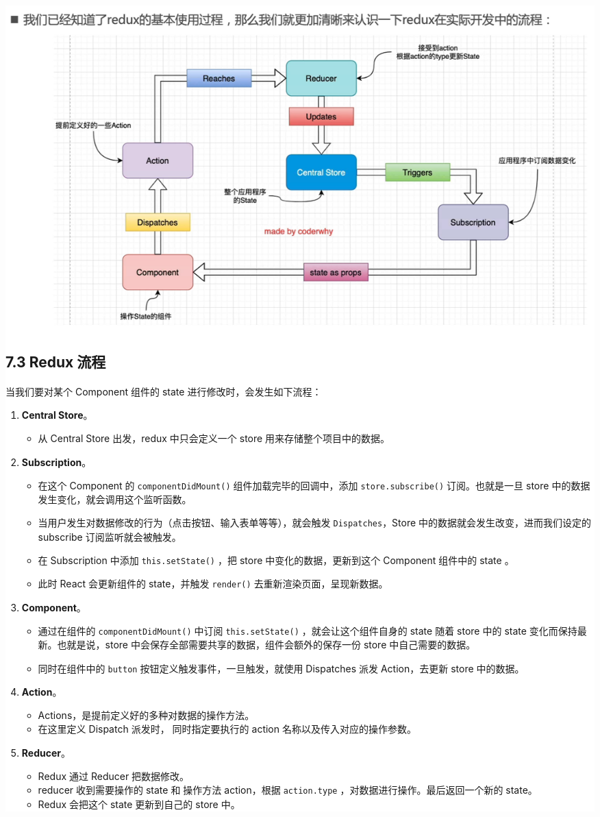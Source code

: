 ![image-20220905000133082](images/React_Note2.assets/image-20220905000133082.png)



## 7.3 Redux 流程

当我们要对某个 Component 组件的 state 进行修改时，会发生如下流程：

1. **Central Store**。
   - 从 Central Store 出发，redux 中只会定义一个 store 用来存储整个项目中的数据。

2. **Subscription**。 
   - 在这个 Component 的 `componentDidMount()` 组件加载完毕的回调中，添加 `store.subscribe()`  订阅。也就是一旦 store 中的数据发生变化，就会调用这个监听函数。
   
   - 当用户发生对数据修改的行为（点击按钮、输入表单等等），就会触发 `Dispatches`，Store 中的数据就会发生改变，进而我们设定的 subscribe 订阅监听就会被触发。
   - 在 Subscription 中添加 `this.setState()` ，把 store 中变化的数据，更新到这个 Component 组件中的 state 。
   - 此时 React 会更新组件的 state，并触发 `render()` 去重新渲染页面，呈现新数据。
   
3. **Component**。
   - 通过在组件的 `componentDidMount()` 中订阅  `this.setState()` ，就会让这个组件自身的 state 随着 store 中的 state 变化而保持最新。也就是说，store 中会保存全部需要共享的数据，组件会额外的保存一份 store 中自己需要的数据。

   - 同时在组件中的 `button` 按钮定义触发事件，一旦触发，就使用 Dispatches 派发 Action，去更新 store 中的数据。

4. **Action**。
   - Actions，是提前定义好的多种对数据的操作方法。
   - 在这里定义 Dispatch 派发时， 同时指定要执行的 action 名称以及传入对应的操作参数。

5. **Reducer**。
   - Redux 通过 Reducer 把数据修改。 
   - reducer 收到需要操作的 state 和 操作方法 action，根据 `action.type` ，对数据进行操作。最后返回一个新的 state。
   - Redux 会把这个 state 更新到自己的 store 中。
